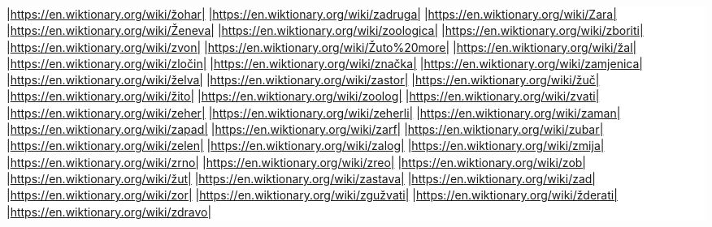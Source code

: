 |https://en.wiktionary.org/wiki/žohar|
|https://en.wiktionary.org/wiki/zadruga|
|https://en.wiktionary.org/wiki/Zara|
|https://en.wiktionary.org/wiki/Ženeva|
|https://en.wiktionary.org/wiki/zoologica|
|https://en.wiktionary.org/wiki/zboriti|
|https://en.wiktionary.org/wiki/zvon|
|https://en.wiktionary.org/wiki/Žuto%20more|
|https://en.wiktionary.org/wiki/žal|
|https://en.wiktionary.org/wiki/zločin|
|https://en.wiktionary.org/wiki/značka|
|https://en.wiktionary.org/wiki/zamjenica|
|https://en.wiktionary.org/wiki/želva|
|https://en.wiktionary.org/wiki/zastor|
|https://en.wiktionary.org/wiki/žuč|
|https://en.wiktionary.org/wiki/žito|
|https://en.wiktionary.org/wiki/zoolog|
|https://en.wiktionary.org/wiki/zvati|
|https://en.wiktionary.org/wiki/zeher|
|https://en.wiktionary.org/wiki/zeherli|
|https://en.wiktionary.org/wiki/zaman|
|https://en.wiktionary.org/wiki/zapad|
|https://en.wiktionary.org/wiki/zarf|
|https://en.wiktionary.org/wiki/zubar|
|https://en.wiktionary.org/wiki/zelen|
|https://en.wiktionary.org/wiki/zalog|
|https://en.wiktionary.org/wiki/zmija|
|https://en.wiktionary.org/wiki/zrno|
|https://en.wiktionary.org/wiki/zreo|
|https://en.wiktionary.org/wiki/zob|
|https://en.wiktionary.org/wiki/žut|
|https://en.wiktionary.org/wiki/zastava|
|https://en.wiktionary.org/wiki/zad|
|https://en.wiktionary.org/wiki/zor|
|https://en.wiktionary.org/wiki/zgužvati|
|https://en.wiktionary.org/wiki/žderati|
|https://en.wiktionary.org/wiki/zdravo|